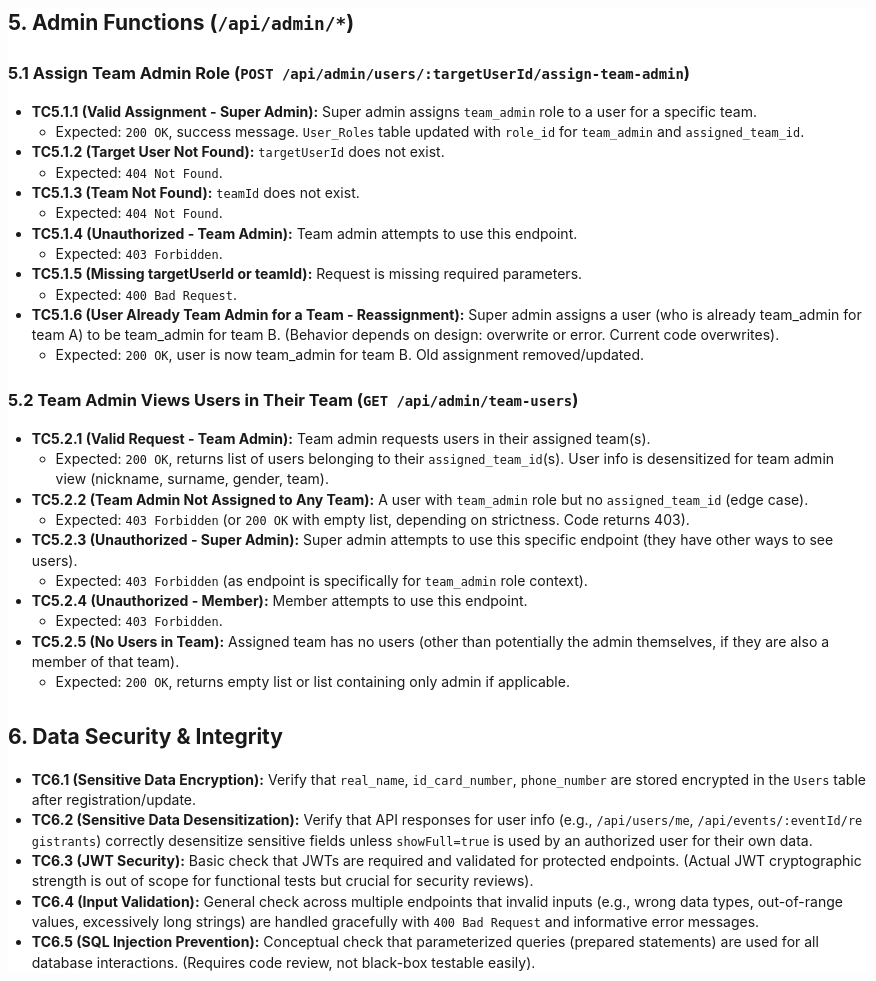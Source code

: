 ## 5. Admin Functions (`/api/admin/*`)

### 5.1 Assign Team Admin Role (`POST /api/admin/users/:targetUserId/assign-team-admin`)
- **TC5.1.1 (Valid Assignment - Super Admin):** Super admin assigns `team_admin` role to a user for a specific team.
  - Expected: `200 OK`, success message. `User_Roles` table updated with `role_id` for `team_admin` and `assigned_team_id`.
- **TC5.1.2 (Target User Not Found):** `targetUserId` does not exist.
  - Expected: `404 Not Found`.
- **TC5.1.3 (Team Not Found):** `teamId` does not exist.
  - Expected: `404 Not Found`.
- **TC5.1.4 (Unauthorized - Team Admin):** Team admin attempts to use this endpoint.
  - Expected: `403 Forbidden`.
- **TC5.1.5 (Missing targetUserId or teamId):** Request is missing required parameters.
  - Expected: `400 Bad Request`.
- **TC5.1.6 (User Already Team Admin for a Team - Reassignment):** Super admin assigns a user (who is already team_admin for team A) to be team_admin for team B. (Behavior depends on design: overwrite or error. Current code overwrites).
  - Expected: `200 OK`, user is now team_admin for team B. Old assignment removed/updated.

### 5.2 Team Admin Views Users in Their Team (`GET /api/admin/team-users`)
- **TC5.2.1 (Valid Request - Team Admin):** Team admin requests users in their assigned team(s).
  - Expected: `200 OK`, returns list of users belonging to their `assigned_team_id`(s). User info is desensitized for team admin view (nickname, surname, gender, team).
- **TC5.2.2 (Team Admin Not Assigned to Any Team):** A user with `team_admin` role but no `assigned_team_id` (edge case).
  - Expected: `403 Forbidden` (or `200 OK` with empty list, depending on strictness. Code returns 403).
- **TC5.2.3 (Unauthorized - Super Admin):** Super admin attempts to use this specific endpoint (they have other ways to see users).
  - Expected: `403 Forbidden` (as endpoint is specifically for `team_admin` role context).
- **TC5.2.4 (Unauthorized - Member):** Member attempts to use this endpoint.
  - Expected: `403 Forbidden`.
- **TC5.2.5 (No Users in Team):** Assigned team has no users (other than potentially the admin themselves, if they are also a member of that team).
  - Expected: `200 OK`, returns empty list or list containing only admin if applicable.

## 6. Data Security & Integrity

- **TC6.1 (Sensitive Data Encryption):** Verify that `real_name`, `id_card_number`, `phone_number` are stored encrypted in the `Users` table after registration/update.
- **TC6.2 (Sensitive Data Desensitization):** Verify that API responses for user info (e.g., `/api/users/me`, `/api/events/:eventId/registrants`) correctly desensitize sensitive fields unless `showFull=true` is used by an authorized user for their own data.
- **TC6.3 (JWT Security):** Basic check that JWTs are required and validated for protected endpoints. (Actual JWT cryptographic strength is out of scope for functional tests but crucial for security reviews).
- **TC6.4 (Input Validation):** General check across multiple endpoints that invalid inputs (e.g., wrong data types, out-of-range values, excessively long strings) are handled gracefully with `400 Bad Request` and informative error messages.
- **TC6.5 (SQL Injection Prevention):** Conceptual check that parameterized queries (prepared statements) are used for all database interactions. (Requires code review, not black-box testable easily).
